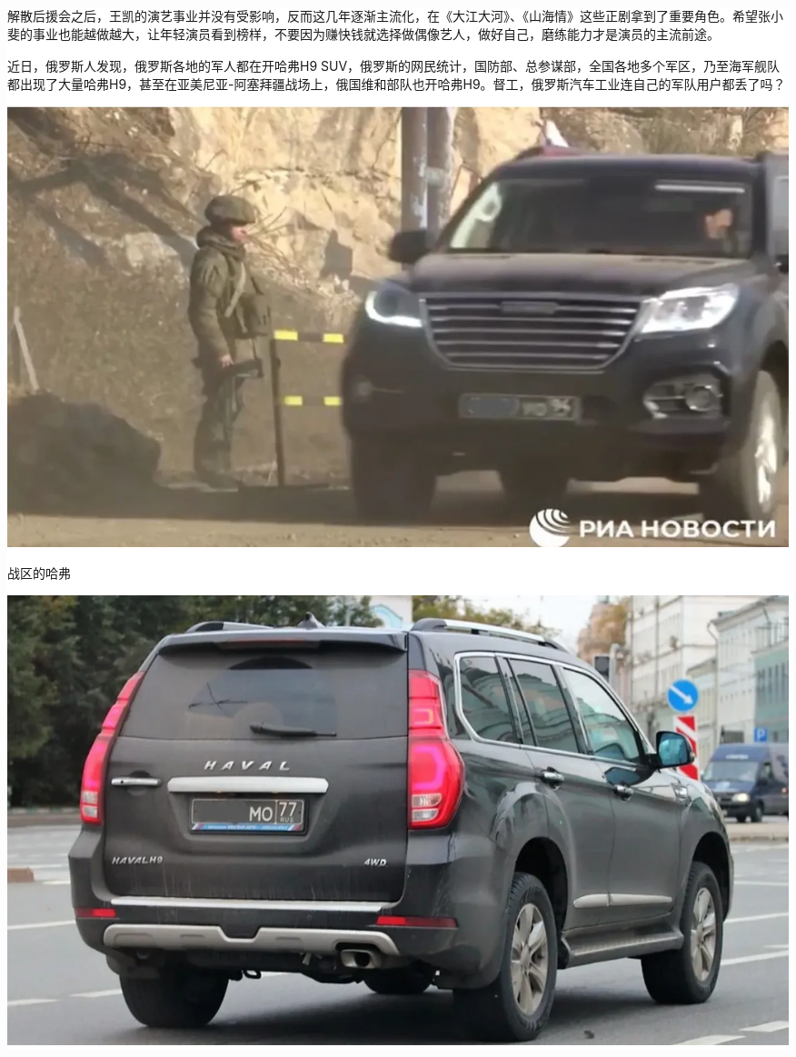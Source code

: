 解散后援会之后，王凯的演艺事业并没有受影响，反而这几年逐渐主流化，在《大江大河》、《山海情》这些正剧拿到了重要角色。希望张小斐的事业也能越做越大，让年轻演员看到榜样，不要因为赚快钱就选择做偶像艺人，做好自己，磨练能力才是演员的主流前途。

近日，俄罗斯人发现，俄罗斯各地的军人都在开哈弗H9
SUV，俄罗斯的网民统计，国防部、总参谋部，全国各地多个军区，乃至海军舰队都出现了大量哈弗H9，甚至在亚美尼亚-阿塞拜疆战场上，俄国维和部队也开哈弗H9。督工，俄罗斯汽车工业连自己的军队用户都丢了吗？

![](/images/btnews/btnews/0201_0300/0245/image12.webp)

战区的哈弗

![](/images/btnews/btnews/0201_0300/0245/image13.webp)
